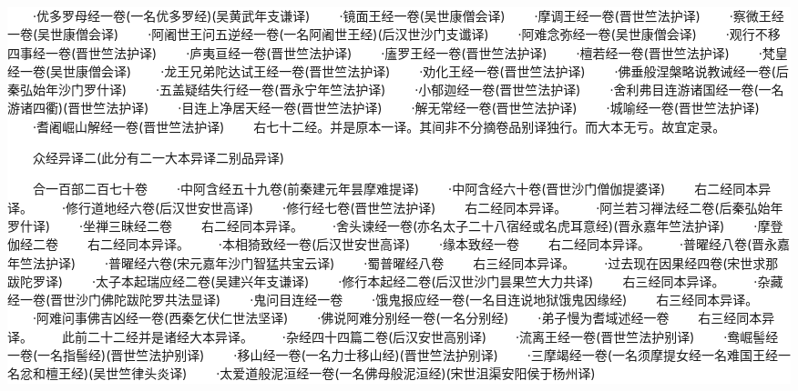 　　·优多罗母经一卷(一名优多罗经)(吴黄武年支谦译)
　　·镜面王经一卷(吴世康僧会译)
　　·摩调王经一卷(晋世竺法护译)
　　·察微王经一卷(吴世康僧会译)
　　·阿阇世王问五逆经一卷(一名阿阇世王经)(后汉世沙门支谶译)
　　·阿难念弥经一卷(吴世康僧会译)
　　·观行不移四事经一卷(晋世竺法护译)
　　·庐夷亘经一卷(晋世竺法护译)
　　·廅罗王经一卷(晋世竺法护译)
　　·檀若经一卷(晋世竺法护译)
　　·梵皇经一卷(吴世康僧会译)
　　·龙王兄弟陀达试王经一卷(晋世竺法护译)
　　·劝化王经一卷(晋世竺法护译)
　　·佛垂般涅槃略说教诫经一卷(后秦弘始年沙门罗什译)
　　·五盖疑结失行经一卷(晋永宁年竺法护译)
　　·小郁迦经一卷(晋世竺法护译)
　　·舍利弗目连游诸国经一卷(一名游诸四衢)(晋世竺法护译)
　　·目连上净居天经一卷(晋世竺法护译)
　　·解无常经一卷(晋世竺法护译)
　　·城喻经一卷(晋世竺法护译)
　　·耆阇崛山解经一卷(晋世竺法护译)
　　右七十二经。并是原本一译。其间非不分摘卷品别译独行。而大本无亏。故宜定录。

　　众经异译二(此分有二一大本异译二别品异译)

　　合一百部二百七十卷
　　·中阿含经五十九卷(前秦建元年昙摩难提译)
　　·中阿含经六十卷(晋世沙门僧伽提婆译)
　　右二经同本异译。
　　·修行道地经六卷(后汉世安世高译)
　　·修行经七卷(晋世竺法护译)
　　右二经同本异译。
　　·阿兰若习禅法经二卷(后秦弘始年罗什译)
　　·坐禅三昧经二卷
　　右二经同本异译。
　　·舍头谏经一卷(亦名太子二十八宿经或名虎耳意经)(晋永嘉年竺法护译)
　　·摩登伽经二卷
　　右二经同本异译。
　　·本相猗致经一卷(后汉世安世高译)
　　·缘本致经一卷
　　右二经同本异译。
　　·普曜经八卷(晋永嘉年竺法护译)
　　·普曜经六卷(宋元嘉年沙门智猛共宝云译)
　　·蜀普曜经八卷
　　右三经同本异译。
　　·过去现在因果经四卷(宋世求那跋陀罗译)
　　·太子本起瑞应经二卷(吴建兴年支谦译)
　　·修行本起经二卷(后汉世沙门昙果竺大力共译)
　　右三经同本异译。
　　·杂藏经一卷(晋世沙门佛陀跋陀罗共法显译)
　　·鬼问目连经一卷
　　·饿鬼报应经一卷(一名目连说地狱饿鬼因缘经)
　　右三经同本异译。
　　·阿难问事佛吉凶经一卷(西秦乞伏仁世法坚译)
　　·佛说阿难分别经一卷(一名分别经)
　　·弟子慢为耆域述经一卷
　　右三经同本异译。
　　此前二十二经并是诸经大本异译。
　　·杂经四十四篇二卷(后汉安世高别译)
　　·流离王经一卷(晋世竺法护别译)
　　·鸯崛髻经一卷(一名指髻经)(晋世竺法护别译)
　　·移山经一卷(一名力士移山经)(晋世竺法护别译)
　　·三摩竭经一卷(一名须摩提女经一名难国王经一名忿和檀王经)(吴世竺律头炎译)
　　·太爱道般泥洹经一卷(一名佛母般泥洹经)(宋世沮渠安阳侯于杨州译)